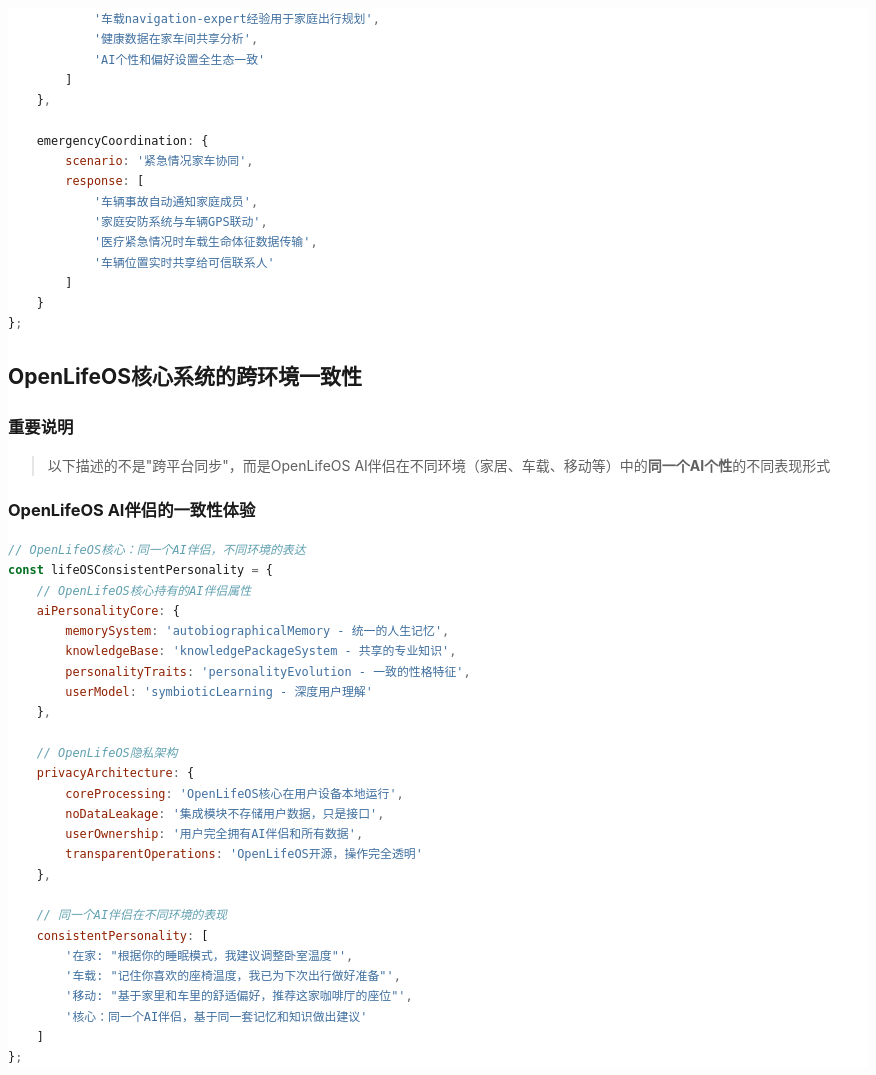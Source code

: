 ```javascript
            '车载navigation-expert经验用于家庭出行规划',
            '健康数据在家车间共享分析',
            'AI个性和偏好设置全生态一致'
        ]
    },
    
    emergencyCoordination: {
        scenario: '紧急情况家车协同',
        response: [
            '车辆事故自动通知家庭成员',
            '家庭安防系统与车辆GPS联动',
            '医疗紧急情况时车载生命体征数据传输',
            '车辆位置实时共享给可信联系人'
        ]
    }
};
```

## OpenLifeOS核心系统的跨环境一致性

### 重要说明
> 以下描述的不是"跨平台同步"，而是OpenLifeOS AI伴侣在不同环境（家居、车载、移动等）中的**同一个AI个性**的不同表现形式

### OpenLifeOS AI伴侣的一致性体验

```javascript
// OpenLifeOS核心：同一个AI伴侣，不同环境的表达
const lifeOSConsistentPersonality = {
    // OpenLifeOS核心持有的AI伴侣属性
    aiPersonalityCore: {
        memorySystem: 'autobiographicalMemory - 统一的人生记忆',
        knowledgeBase: 'knowledgePackageSystem - 共享的专业知识',
        personalityTraits: 'personalityEvolution - 一致的性格特征',
        userModel: 'symbioticLearning - 深度用户理解'
    },
    
    // OpenLifeOS隐私架构
    privacyArchitecture: {
        coreProcessing: 'OpenLifeOS核心在用户设备本地运行',
        noDataLeakage: '集成模块不存储用户数据，只是接口',
        userOwnership: '用户完全拥有AI伴侣和所有数据',
        transparentOperations: 'OpenLifeOS开源，操作完全透明'
    },
    
    // 同一个AI伴侣在不同环境的表现
    consistentPersonality: [
        '在家: "根据你的睡眠模式，我建议调整卧室温度"',
        '车载: "记住你喜欢的座椅温度，我已为下次出行做好准备"', 
        '移动: "基于家里和车里的舒适偏好，推荐这家咖啡厅的座位"',
        '核心：同一个AI伴侣，基于同一套记忆和知识做出建议'
    ]
};
```
